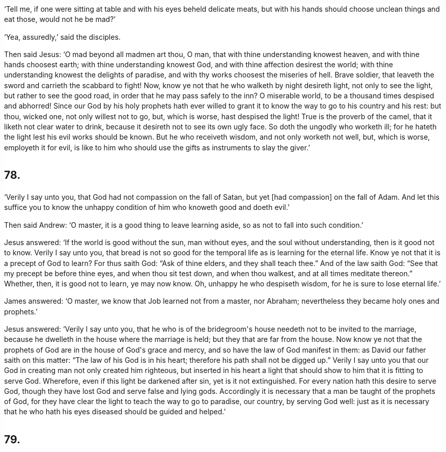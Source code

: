 ‘Tell me, if one were sitting at table and with his eyes beheld delicate meats, but with his hands should choose unclean things and eat those, would not he be mad?’

‘Yea, assuredly,’ said the disciples.

Then said Jesus: ‘O mad beyond all madmen art thou, O man, that with thine understanding knowest heaven, and with thine hands choosest earth; with thine understanding knowest God, and with thine affection desirest the world; with thine understanding knowest the delights of paradise, and with thy works choosest the miseries of hell. Brave soldier, that leaveth the sword and carrieth the scabbard to fight! Now, know ye not that he who walketh by night desireth light, not only to see the light, but rather to see the good road, in order that he may pass safely to the inn? O miserable world, to be a thousand times despised and abhorred! Since our God by his holy prophets hath ever willed to grant it to know the way to go to his country and his rest: but thou, wicked one, not only willest not to go, but, which is worse, hast despised the light! True is the proverb of the camel, that it liketh not clear water to drink, because it desireth not to see its own ugly face. So doth the ungodly who worketh ill; for he hateth the light lest his evil works should be known. But he who receiveth wisdom, and not only worketh not well, but, which is worse, employeth it for evil, is like to him who should use the gifts as instruments to slay the giver.’



## 78.

‘Verily I say unto you, that God had not compassion on the fall of Satan, but yet \[had compassion\] on the fall of Adam. And let this suffice you to know the unhappy condition of him who knoweth good and doeth evil.’

Then said Andrew: ‘O master, it is a good thing to leave learning aside, so as not to fall into such condition.’

Jesus answered: ‘If the world is good without the sun, man without eyes, and the soul without understanding, then is it good not to know. Verily I say unto you, that bread is not so good for the temporal life as is learning for the eternal life. Know ye not that it is a precept of God to learn? For thus saith God: “Ask of thine elders, and they shall teach thee.” And of the law saith God: “See that my precept be before thine eyes, and when thou sit test down, and when thou walkest, and at all times meditate thereon.” Whether, then, it is good not to learn, ye may now know. Oh, unhappy he who despiseth wisdom, for he is sure to lose eternal life.’

James answered: ‘O master, we know that Job learned not from a master, nor Abraham; nevertheless they became holy ones and prophets.’

Jesus answered: ‘Verily I say unto you, that he who is of the bridegroom's house needeth not to be invited to the marriage, because he dwelleth in the house where the marriage is held; but they that are far from the house. Now know ye not that the prophets of God are in the house of God's grace and mercy, and so have the law of God manifest in them: as David our father saith on this matter: “The law of his God is in his heart; therefore his path shall not be digged up.” Verily I say unto you that our God in creating man not only created him righteous, but inserted in his heart a light that should show to him that it is fitting to serve God. Wherefore, even if this light be darkened after sin, yet is it not extinguished. For every nation hath this desire to serve God, though they have lost God and serve false and lying gods. Accordingly it is necessary that a man be taught of the prophets of God, for they have clear the light to teach the way to go to paradise, our country, by serving God well: just as it is necessary that he who hath his eyes diseased should be guided and helped.’



## 79.
